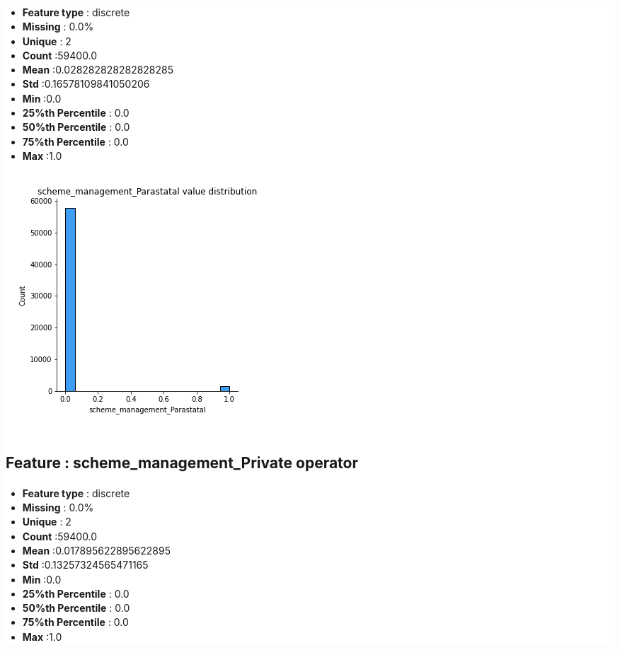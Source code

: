- **Feature type** : discrete
- **Missing** : 0.0%
- **Unique** : 2
- **Count** :59400.0
- **Mean** :0.028282828282828285
- **Std** :0.16578109841050206
- **Min** :0.0
- **25%th Percentile** : 0.0
- **50%th Percentile** : 0.0
- **75%th Percentile** : 0.0
- **Max** :1.0

![](scheme_management_Parastatal.png)
## Feature : scheme_management_Private operator
- **Feature type** : discrete
- **Missing** : 0.0%
- **Unique** : 2
- **Count** :59400.0
- **Mean** :0.017895622895622895
- **Std** :0.13257324565471165
- **Min** :0.0
- **25%th Percentile** : 0.0
- **50%th Percentile** : 0.0
- **75%th Percentile** : 0.0
- **Max** :1.0

